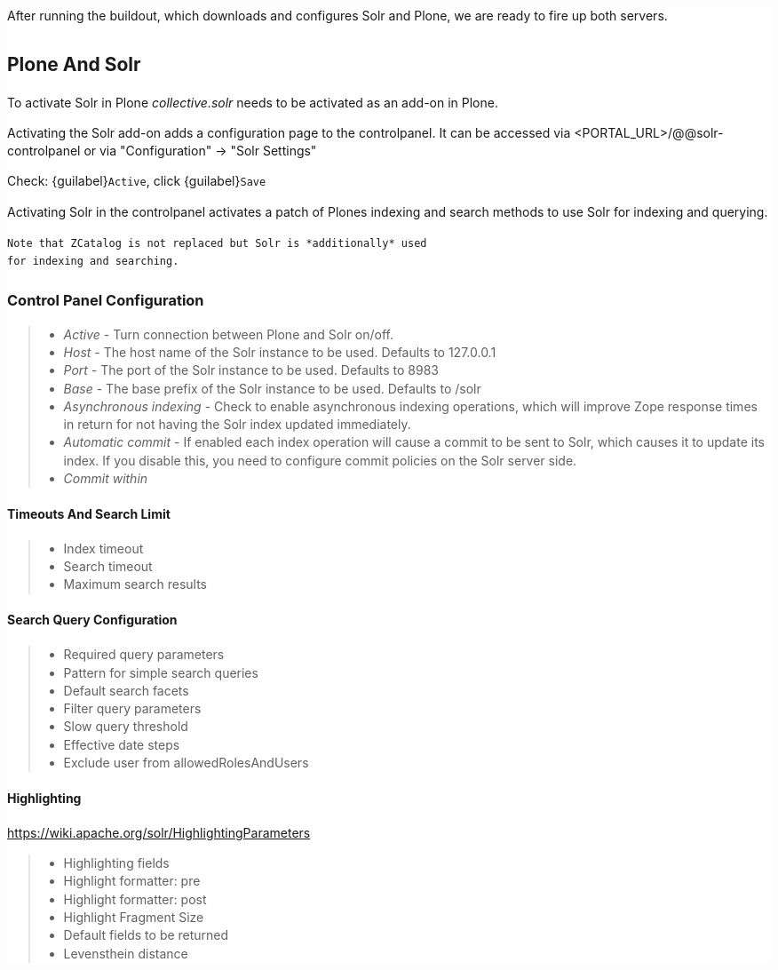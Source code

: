 After running the buildout,
which downloads and configures Solr and Plone, we are ready to fire up both servers.

## Plone And Solr

To activate Solr in Plone *collective.solr* needs to be activated as an add-on in Plone.

Activating the Solr add-on adds a configuration page to the controlpanel.
It can be accessed via \<PORTAL_URL>/@@solr-controlpanel or via "Configuration" -> "Solr Settings"

Check: {guilabel}`Active`, click {guilabel}`Save`

Activating Solr in the controlpanel activates a patch of Plones indexing
and search methods to use Solr for indexing and querying.

```{note}
Note that ZCatalog is not replaced but Solr is *additionally* used
for indexing and searching.
```

### Control Panel Configuration

> - *Active* - Turn connection between Plone and Solr on/off.
> - *Host* - The host name of the Solr instance to be used. Defaults to 127.0.0.1
> - *Port* - The port of the Solr instance to be used. Defaults to 8983
> - *Base* - The base prefix of the Solr instance to be used. Defaults to /solr
> - *Asynchronous indexing* - Check to enable asynchronous indexing operations,
>   which will improve Zope response times in return for not having the Solr
>   index updated immediately.
> - *Automatic commit* - If enabled each index operation will cause a commit to be sent to Solr,
>   which causes it to update its index.
>   If you disable this, you need to configure commit policies on the Solr server side.
> - *Commit within*

#### Timeouts And Search Limit

> - Index timeout
> - Search timeout
> - Maximum search results

#### Search Query Configuration

> - Required query parameters
> - Pattern for simple search queries
> - Default search facets
> - Filter query parameters
> - Slow query threshold
> - Effective date steps
> - Exclude user from allowedRolesAndUsers

#### Highlighting

<https://wiki.apache.org/solr/HighlightingParameters>

> - Highlighting fields
> - Highlight formatter: pre
> - Highlight formatter: post
> - Highlight Fragment Size
> - Default fields to be returned
> - Levensthein distance
